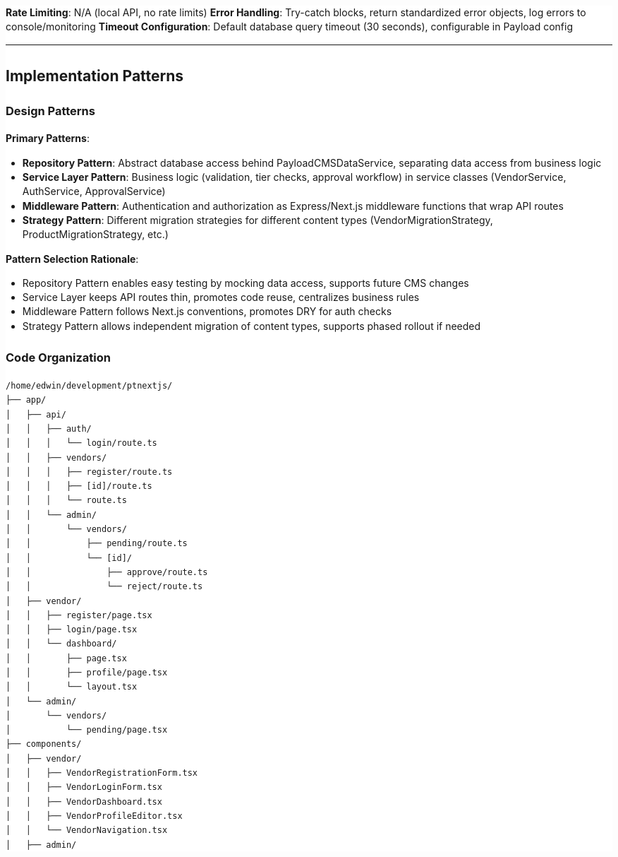 **Rate Limiting**: N/A (local API, no rate limits)
**Error Handling**: Try-catch blocks, return standardized error objects, log errors to console/monitoring
**Timeout Configuration**: Default database query timeout (30 seconds), configurable in Payload config

---

## Implementation Patterns

### Design Patterns

**Primary Patterns**:
- **Repository Pattern**: Abstract database access behind PayloadCMSDataService, separating data access from business logic
- **Service Layer Pattern**: Business logic (validation, tier checks, approval workflow) in service classes (VendorService, AuthService, ApprovalService)
- **Middleware Pattern**: Authentication and authorization as Express/Next.js middleware functions that wrap API routes
- **Strategy Pattern**: Different migration strategies for different content types (VendorMigrationStrategy, ProductMigrationStrategy, etc.)

**Pattern Selection Rationale**:
- Repository Pattern enables easy testing by mocking data access, supports future CMS changes
- Service Layer keeps API routes thin, promotes code reuse, centralizes business rules
- Middleware Pattern follows Next.js conventions, promotes DRY for auth checks
- Strategy Pattern allows independent migration of content types, supports phased rollout if needed

### Code Organization

```
/home/edwin/development/ptnextjs/
├── app/
│   ├── api/
│   │   ├── auth/
│   │   │   └── login/route.ts
│   │   ├── vendors/
│   │   │   ├── register/route.ts
│   │   │   ├── [id]/route.ts
│   │   │   └── route.ts
│   │   └── admin/
│   │       └── vendors/
│   │           ├── pending/route.ts
│   │           └── [id]/
│   │               ├── approve/route.ts
│   │               └── reject/route.ts
│   ├── vendor/
│   │   ├── register/page.tsx
│   │   ├── login/page.tsx
│   │   └── dashboard/
│   │       ├── page.tsx
│   │       ├── profile/page.tsx
│   │       └── layout.tsx
│   └── admin/
│       └── vendors/
│           └── pending/page.tsx
├── components/
│   ├── vendor/
│   │   ├── VendorRegistrationForm.tsx
│   │   ├── VendorLoginForm.tsx
│   │   ├── VendorDashboard.tsx
│   │   ├── VendorProfileEditor.tsx
│   │   └── VendorNavigation.tsx
│   ├── admin/
```